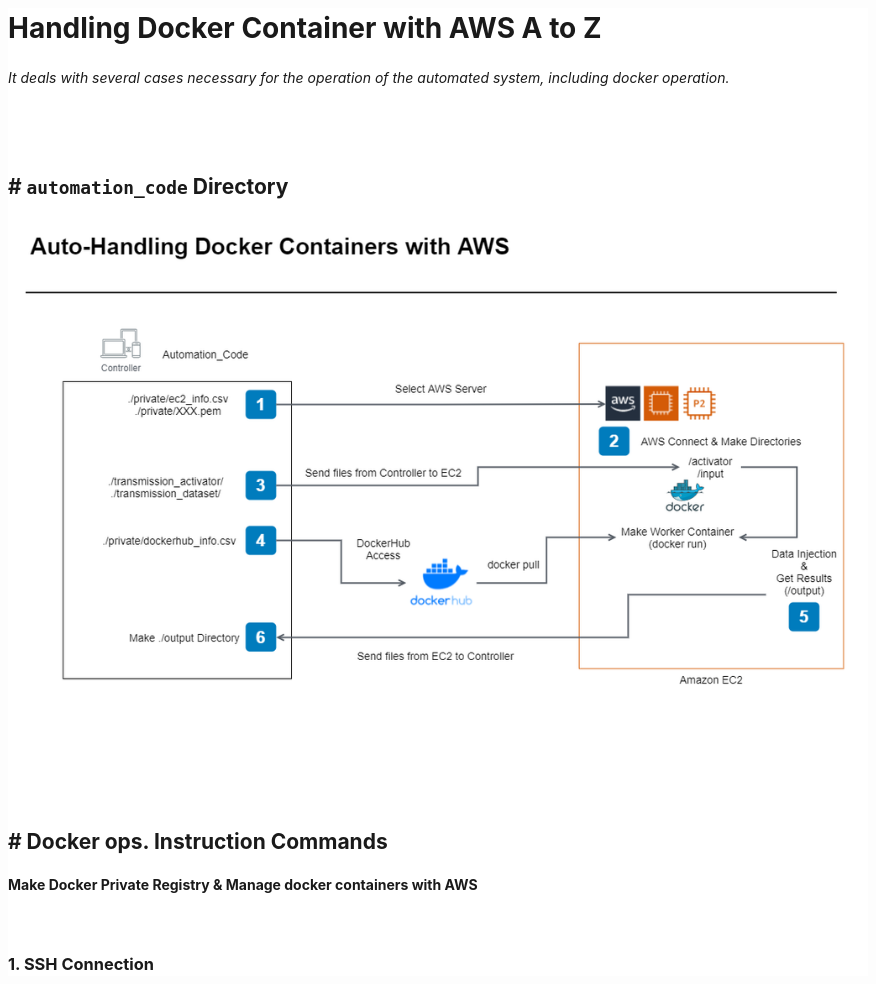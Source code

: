 # Handling Docker Container with AWS A to Z

*It deals with several cases necessary for the operation of the automated system, including docker operation.*

<br/>

<br/>

## # `automation_code` Directory

![Full_Architecture.drawio](README.assets/Full_Architecture.drawio.png)

<br/>

<br/>

<br/>

## # Docker ops. Instruction Commands

**Make Docker Private Registry & Manage docker containers with AWS**

<br/>

### 1. SSH Connection
